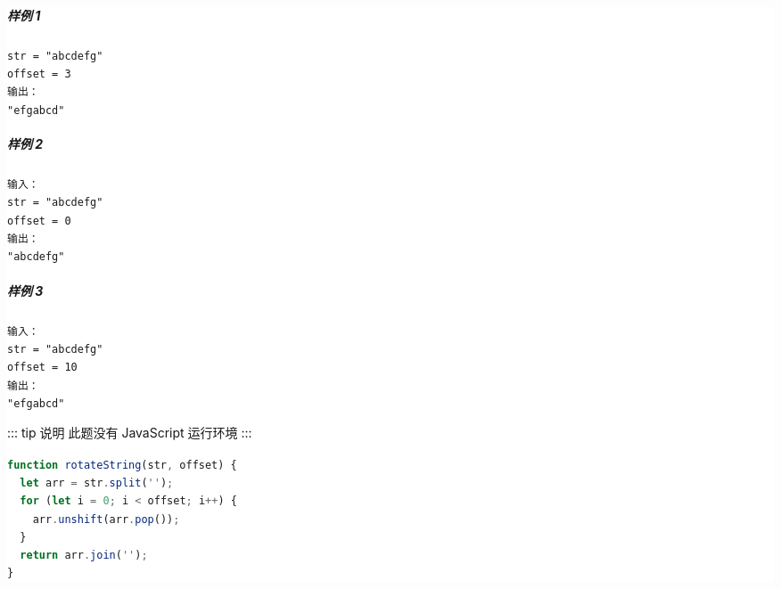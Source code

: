 ##### 样例 1

    str = "abcdefg"
    offset = 3
    输出：
    "efgabcd"

##### 样例 2

    输入：
    str = "abcdefg"
    offset = 0
    输出：
    "abcdefg"

##### 样例 3

    输入：
    str = "abcdefg"
    offset = 10
    输出：
    "efgabcd"

::: tip 说明
此题没有 JavaScript 运行环境
:::

```js
function rotateString(str, offset) {
  let arr = str.split('');
  for (let i = 0; i < offset; i++) {
    arr.unshift(arr.pop());
  }
  return arr.join('');
}
```
